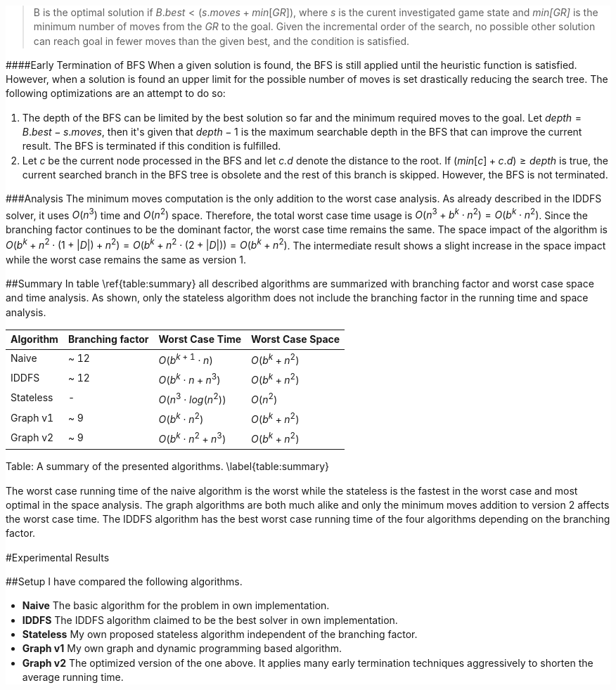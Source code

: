 > B is the optimal solution if $B.best < (s.moves + min[GR])$, where *s* is the curent investigated game state and *min[GR]* is the minimum number of moves from the *GR* to the goal. Given the incremental order of the search, no possible other solution can reach goal in fewer moves than the given best, and the condition is satisfied. 

####Early Termination of BFS
When a given solution is found, the BFS is still applied until the heuristic function is satisfied. However, when a solution is found an upper limit for the possible number of moves is set drastically reducing the search tree. The following optimizations are an attempt to do so: 

1. The depth of the BFS can be limited by the best solution so far and the minimum required moves to the goal. Let $depth = B.best - s.moves$, then it's given that $depth - 1$ is the maximum searchable depth in the BFS that can improve the current result. The BFS is terminated if this condition is fulfilled.
2. Let *c* be the current node processed in the BFS and let *c.d* denote the distance to the root. If $(min[c] + c.d) \geq depth$ is true, the current searched branch in the BFS tree is obsolete and the rest of this branch is skipped. However, the BFS is not terminated.

###Analysis
The minimum moves computation is the only addition to the worst case analysis. As already described in the IDDFS solver, it uses $O(n^3)$ time and $O(n^2)$ space. Therefore, the total worst case time usage is $O(n^3+b^k \cdot n^2) = O(b^k \cdot n^2)$. Since the branching factor continues to be the dominant factor, the worst case time remains the same. The space impact of the algorithm is $O(b^k + n^2 \cdot (1 + |D|) + n^2) = O(b^k + n^2 \cdot (2 + |D|)) = O(b^k + n^2)$. The intermediate result shows a slight increase in the space impact while the worst case remains the same as version 1.

##Summary
In table \ref{table:summary} all described algorithms are summarized with branching factor and worst case space and time analysis. As shown, only the stateless algorithm does not include the branching factor in the running time and space analysis.


|Algorithm|Branching factor|Worst Case Time|Worst Case Space|
|---------|----------------|---------------|----------------|
|Naive    |~ 12     |$O(b^{k+1} \cdot n)$|$O(b^k + n^2)$|
|IDDFS    |~ 12     |$O(b^k \cdot n + n^3)$|$O(b^k + n^2)$|
|Stateless|-               |$O(n^3 \cdot log(n^2))$|$O(n^2)$|
|Graph v1 |~ 9      |$O(b^k \cdot n^2)$|$O(b^k+n^2)$|
|Graph v2 |~ 9      |$O(b^k \cdot n^2 + n^3)$|$O(b^k+n^2)$|

Table: A summary of the presented algorithms. \label{table:summary}

The worst case running time of the naive algorithm is the worst while the stateless is the fastest in the worst case and most optimal in the space analysis. The graph algorithms are both much alike and only the minimum moves addition to version 2 affects the worst case time. The IDDFS algorithm has the best worst case running time of the four algorithms depending on the branching factor.

#Experimental Results

##Setup
I have compared the following algorithms.

* **Naive**	The basic algorithm for the problem in own implementation.
* **IDDFS**	The IDDFS algorithm claimed to be the best solver in own implementation.
* **Stateless** My own proposed stateless algorithm independent of the branching factor.
* **Graph v1**	My own graph and dynamic programming based algorithm.
* **Graph v2** The optimized version of the one above. It applies many early termination techniques aggressively to shorten the average running time.
